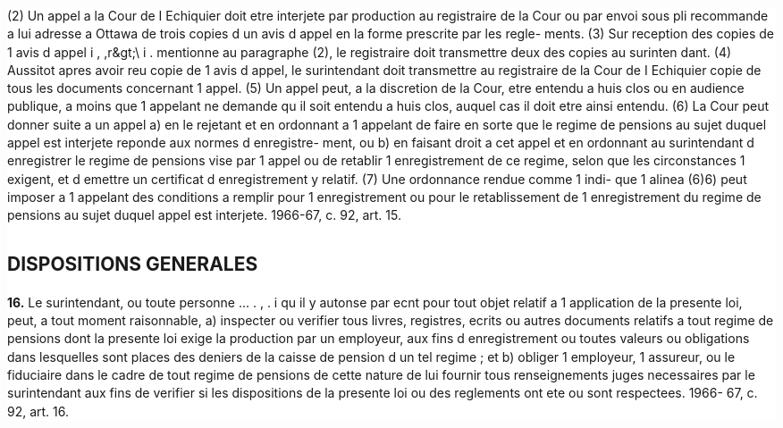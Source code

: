 (2) Un appel a la Cour de I Echiquier doit
etre interjete par production au registraire de
la Cour ou par envoi sous pli recommande a
lui adresse a Ottawa de trois copies d un avis
d appel en la forme prescrite par les regle-
ments.
(3) Sur reception des copies de 1 avis d appel
i , ,r&amp;gt;\ i .
mentionne au paragraphe (2), le registraire
doit transmettre deux des copies au surinten
dant.
(4) Aussitot apres avoir reu copie de 1 avis
d appel, le surintendant doit transmettre au
registraire de la Cour de I Echiquier copie de
tous les documents concernant 1 appel.
(5) Un appel peut, a la discretion de la
Cour, etre entendu a huis clos ou en audience
publique, a moins que 1 appelant ne demande
qu il soit entendu a huis clos, auquel cas il
doit etre ainsi entendu.
(6) La Cour peut donner suite a un appel
a) en le rejetant et en ordonnant a
1 appelant de faire en sorte que le regime
de pensions au sujet duquel appel est
interjete reponde aux normes d enregistre-
ment, ou
b) en faisant droit a cet appel et en
ordonnant au surintendant d enregistrer le
regime de pensions vise par 1 appel ou de
retablir 1 enregistrement de ce regime, selon
que les circonstances 1 exigent, et d emettre
un certificat d enregistrement y relatif.
(7) Une ordonnance rendue comme 1 indi-
que 1 alinea (6)6) peut imposer a 1 appelant
des conditions a remplir pour 1 enregistrement
ou pour le retablissement de 1 enregistrement
du regime de pensions au sujet duquel appel
est interjete. 1966-67, c. 92, art. 15.

## DISPOSITIONS GENERALES

**16.** Le surintendant, ou toute personne
... . , . i
qu il y autonse par ecnt pour tout objet
relatif a 1 application de la presente loi, peut,
a tout moment raisonnable,
a) inspecter ou verifier tous livres, registres,
ecrits ou autres documents relatifs a tout
regime de pensions dont la presente loi
exige la production par un employeur, aux
fins d enregistrement ou toutes valeurs ou
obligations dans lesquelles sont places des
deniers de la caisse de pension d un tel
regime ; et
b) obliger 1 employeur, 1 assureur, ou le
fiduciaire dans le cadre de tout regime de
pensions de cette nature de lui fournir tous
renseignements juges necessaires par le
surintendant aux fins de verifier si les
dispositions de la presente loi ou des
reglements ont ete ou sont respectees. 1966-
67, c. 92, art. 16.
